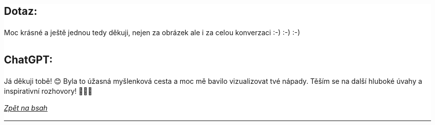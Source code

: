 ## Dotaz:

Moc krásné a ještě jednou tedy děkuji, nejen za obrázek ale i za celou konverzaci :-) :-) :-)

## ChatGPT:

Já děkuji tobě! 😊 Byla to úžasná myšlenková cesta a moc mě bavilo vizualizovat tvé nápady. Těším se na další hluboké úvahy a inspirativní rozhovory! 🌌✨🙏

[*Zpět na bsah*](#obsah)

---
